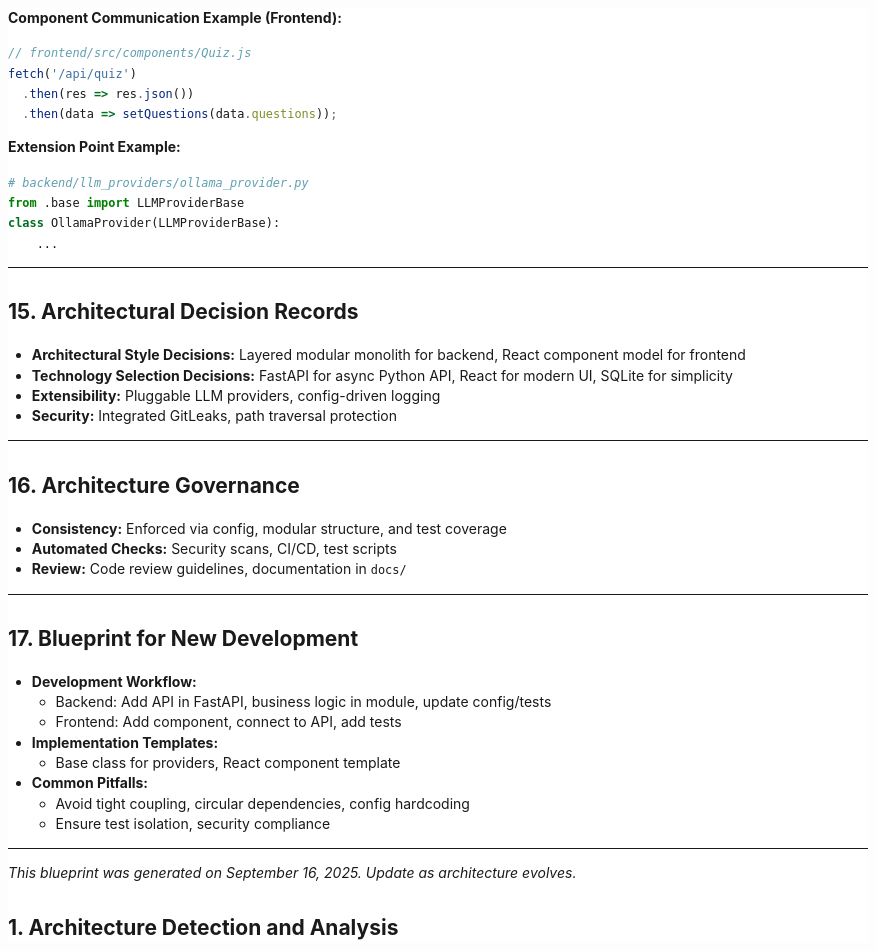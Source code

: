 **Component Communication Example (Frontend):**
```js
// frontend/src/components/Quiz.js
fetch('/api/quiz')
  .then(res => res.json())
  .then(data => setQuestions(data.questions));
```

**Extension Point Example:**
```python
# backend/llm_providers/ollama_provider.py
from .base import LLMProviderBase
class OllamaProvider(LLMProviderBase):
    ...
```

---

## 15. Architectural Decision Records

- **Architectural Style Decisions:** Layered modular monolith for backend, React component model for frontend
- **Technology Selection Decisions:** FastAPI for async Python API, React for modern UI, SQLite for simplicity
- **Extensibility:** Pluggable LLM providers, config-driven logging
- **Security:** Integrated GitLeaks, path traversal protection

---

## 16. Architecture Governance

- **Consistency:** Enforced via config, modular structure, and test coverage
- **Automated Checks:** Security scans, CI/CD, test scripts
- **Review:** Code review guidelines, documentation in `docs/`

---

## 17. Blueprint for New Development

- **Development Workflow:**
  - Backend: Add API in FastAPI, business logic in module, update config/tests
  - Frontend: Add component, connect to API, add tests
- **Implementation Templates:**
  - Base class for providers, React component template
- **Common Pitfalls:**
  - Avoid tight coupling, circular dependencies, config hardcoding
  - Ensure test isolation, security compliance

---

*This blueprint was generated on September 16, 2025. Update as architecture evolves.*
## 1. Architecture Detection and Analysis
